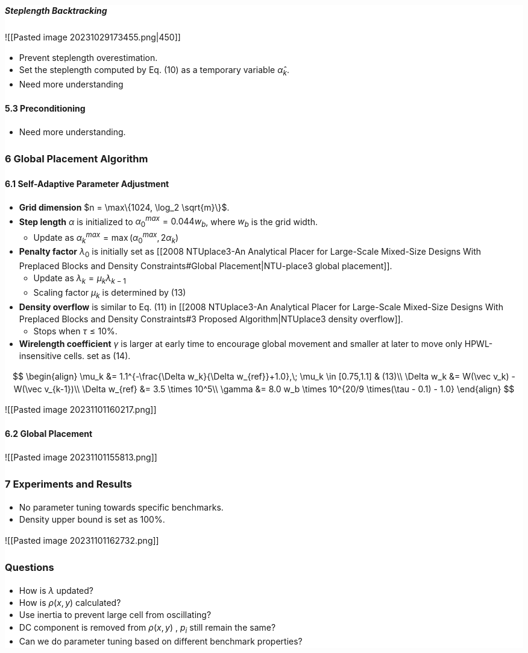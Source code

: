 ##### Steplength Backtracking

![[Pasted image 20231029173455.png|450]]

* Prevent steplength overestimation.
* Set the steplength computed by Eq. (10) as a temporary variable $\hat \alpha_k$.
* Need more understanding

#### 5.3 Preconditioning

* Need more understanding.

### 6 Global Placement Algorithm

#### 6.1 Self-Adaptive Parameter Adjustment

* **Grid dimension** $n = \max\{1024, \log_2 \sqrt{m}\}$.
* **Step length** $\alpha$ is initialized to $\alpha_0^{max} = 0.044w_b$, where $w_b$ is the grid width.
	* Update as $\alpha_k^{max} = \max(\alpha_0^{max}, 2\alpha_k)$
* **Penalty factor** $\lambda_0$ is initially set as [[2008 NTUplace3-An Analytical Placer for Large-Scale Mixed-Size Designs With Preplaced Blocks and Density Constraints#Global Placement|NTU-place3 global placement]].
	* Update as $\lambda_k = \mu_k \lambda_{k-1}$
	* Scaling factor $\mu_k$ is determined by (13)
* **Density overflow** is similar to Eq. (11) in [[2008 NTUplace3-An Analytical Placer for Large-Scale Mixed-Size Designs With Preplaced Blocks and Density Constraints#3 Proposed Algorithm|NTUplace3 density overflow]].
	* Stops when $\tau \leq 10\%$.
* **Wirelength coefficient** $\gamma$ is larger at early time to encourage global movement and smaller at later to move only HPWL-insensitive cells. set as (14).

$$
\begin{align}
\mu_k &= 1.1^{-\frac{\Delta w_k}{\Delta w_{ref}}+1.0},\; \mu_k \in [0.75,1.1] & (13)\\
\Delta w_k &= W(\vec v_k) - W(\vec v_{k-1})\\
\Delta w_{ref} &= 3.5 \times 10^5\\
\gamma &= 8.0 w_b \times 10^{20/9 \times(\tau - 0.1) - 1.0}
\end{align}
$$

![[Pasted image 20231101160217.png]]

#### 6.2 Global Placement

![[Pasted image 20231101155813.png]]

### 7 Experiments and Results

* No parameter tuning towards specific benchmarks.
* Density upper bound is set as 100%.

![[Pasted image 20231101162732.png]]



### Questions

* How is $\lambda$ updated?
* How is $\rho(x,y)$ calculated?
* Use inertia to prevent large cell from oscillating?
* DC component is removed from $\rho(x,y)$ , $p_i$ still remain the same?
* Can we do parameter tuning based on different benchmark properties?

